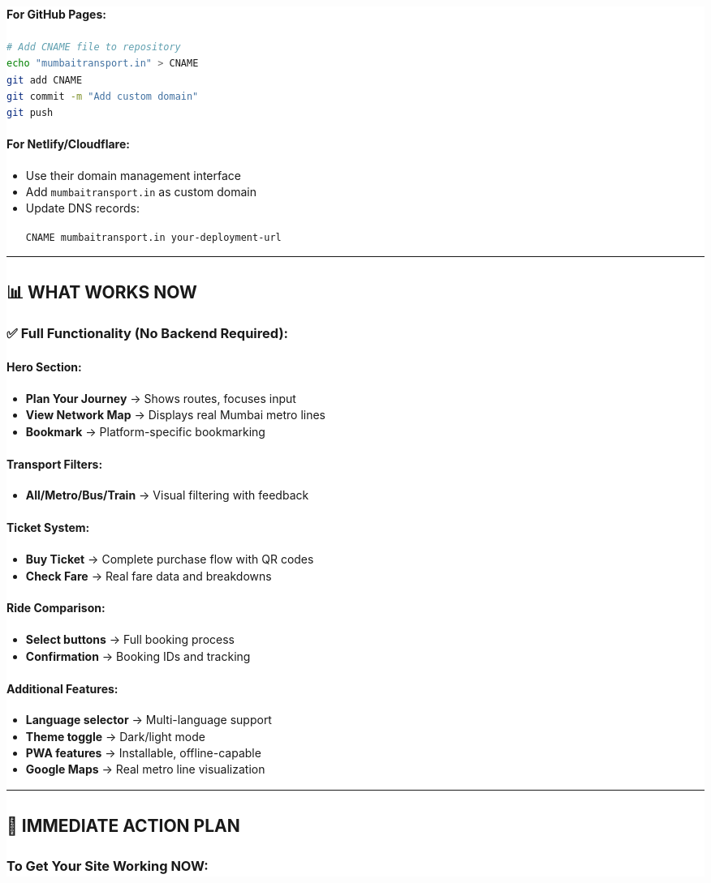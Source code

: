 #### **For GitHub Pages:**
```bash
# Add CNAME file to repository
echo "mumbaitransport.in" > CNAME
git add CNAME
git commit -m "Add custom domain"
git push
```

#### **For Netlify/Cloudflare:**
- Use their domain management interface
- Add `mumbaitransport.in` as custom domain
- Update DNS records:
  ```
  CNAME mumbaitransport.in your-deployment-url
  ```

---

## 📊 WHAT WORKS NOW

### **✅ Full Functionality (No Backend Required):**

#### **Hero Section:**
- **Plan Your Journey** → Shows routes, focuses input
- **View Network Map** → Displays real Mumbai metro lines
- **Bookmark** → Platform-specific bookmarking

#### **Transport Filters:**
- **All/Metro/Bus/Train** → Visual filtering with feedback

#### **Ticket System:**
- **Buy Ticket** → Complete purchase flow with QR codes
- **Check Fare** → Real fare data and breakdowns

#### **Ride Comparison:**
- **Select buttons** → Full booking process
- **Confirmation** → Booking IDs and tracking

#### **Additional Features:**
- **Language selector** → Multi-language support
- **Theme toggle** → Dark/light mode
- **PWA features** → Installable, offline-capable
- **Google Maps** → Real metro line visualization

---

## 🚀 IMMEDIATE ACTION PLAN

### **To Get Your Site Working NOW:**
